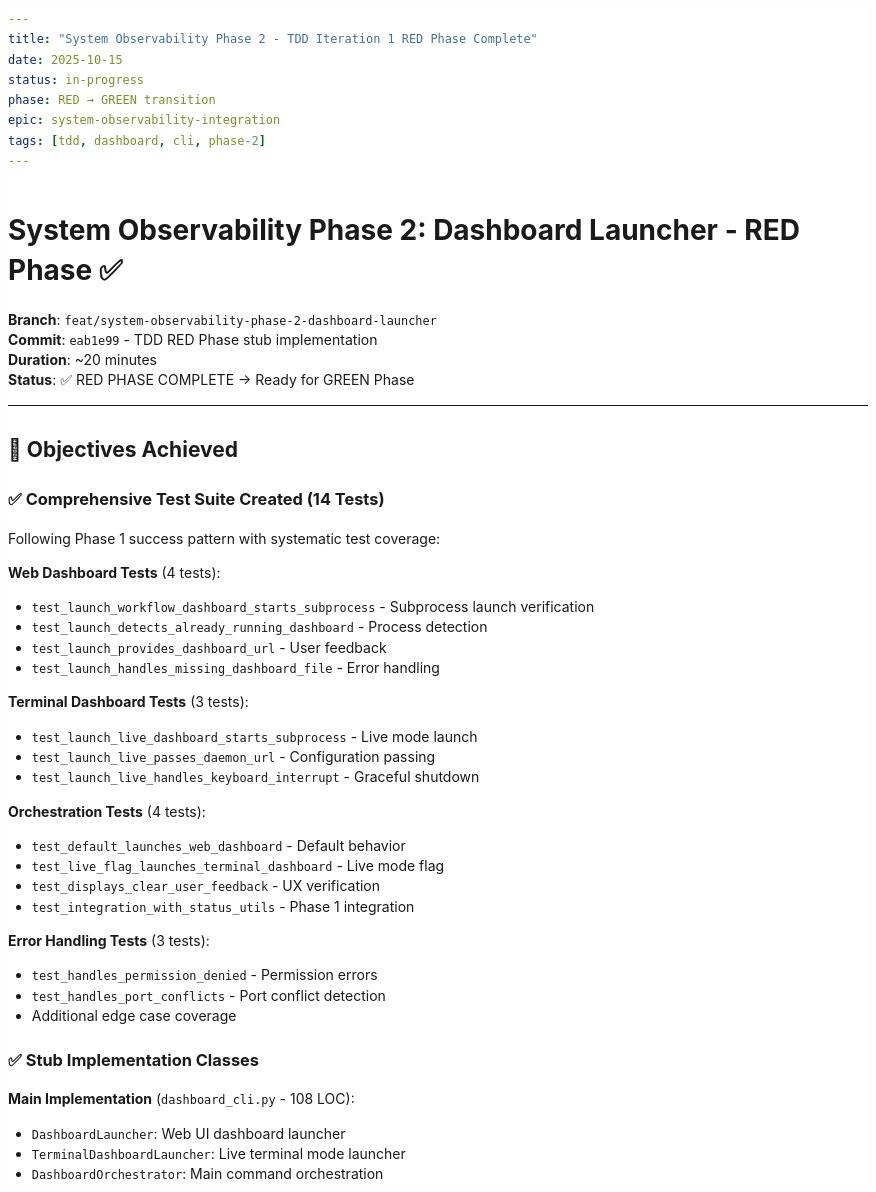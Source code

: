 ```yaml
---
title: "System Observability Phase 2 - TDD Iteration 1 RED Phase Complete"
date: 2025-10-15
status: in-progress
phase: RED → GREEN transition
epic: system-observability-integration
tags: [tdd, dashboard, cli, phase-2]
---
```


# System Observability Phase 2: Dashboard Launcher - RED Phase ✅

**Branch**: `feat/system-observability-phase-2-dashboard-launcher`  
**Commit**: `eab1e99` - TDD RED Phase stub implementation  
**Duration**: ~20 minutes  
**Status**: ✅ RED PHASE COMPLETE → Ready for GREEN Phase

---

## 🎯 Objectives Achieved

### ✅ Comprehensive Test Suite Created (14 Tests)
Following Phase 1 success pattern with systematic test coverage:

**Web Dashboard Tests** (4 tests):
- `test_launch_workflow_dashboard_starts_subprocess` - Subprocess launch verification
- `test_launch_detects_already_running_dashboard` - Process detection
- `test_launch_provides_dashboard_url` - User feedback
- `test_launch_handles_missing_dashboard_file` - Error handling

**Terminal Dashboard Tests** (3 tests):
- `test_launch_live_dashboard_starts_subprocess` - Live mode launch
- `test_launch_live_passes_daemon_url` - Configuration passing
- `test_launch_live_handles_keyboard_interrupt` - Graceful shutdown

**Orchestration Tests** (4 tests):
- `test_default_launches_web_dashboard` - Default behavior
- `test_live_flag_launches_terminal_dashboard` - Live mode flag
- `test_displays_clear_user_feedback` - UX verification
- `test_integration_with_status_utils` - Phase 1 integration

**Error Handling Tests** (3 tests):
- `test_handles_permission_denied` - Permission errors
- `test_handles_port_conflicts` - Port conflict detection
- Additional edge case coverage

### ✅ Stub Implementation Classes
**Main Implementation** (`dashboard_cli.py` - 108 LOC):
- `DashboardLauncher`: Web UI dashboard launcher
- `TerminalDashboardLauncher`: Live terminal mode launcher
- `DashboardOrchestrator`: Main command orchestration
